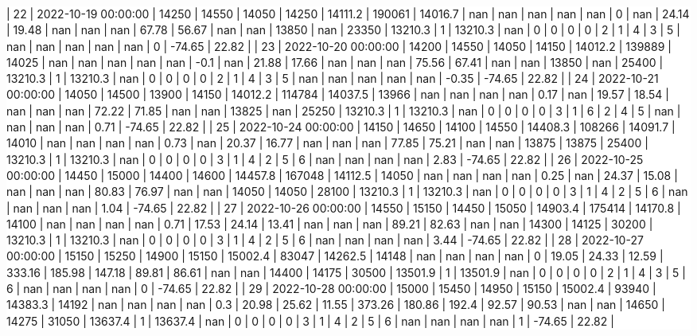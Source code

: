 |  22 | 2022-10-19 00:00:00 |  14250 |  14550 | 14050 |   14250 |     14111.2 | 190061           |  14016.7 |    nan   |    nan   |     nan   |     nan   |     nan   |  0    |   nan    |    24.14 |    19.48 |        nan    |         nan    |         nan    |           67.78 |           56.67 |   nan   |      nan |   13850 |      nan |    23350 |        13210.3 |               1 |         13210.3 |           nan   |                    0 |                 0 |              0 |            0 |           2 |           1 |          4 |            3 |             5 |           nan |           nan |            nan |            nan |            nan |    0    | -74.65 | 22.82 |
|  23 | 2022-10-20 00:00:00 |  14200 |  14550 | 14050 |   14150 |     14012.2 | 139889           |  14025   |    nan   |    nan   |     nan   |     nan   |     nan   | -0.1  |   nan    |    21.88 |    17.66 |        nan    |         nan    |         nan    |           75.56 |           67.41 |   nan   |      nan |   13850 |      nan |    25400 |        13210.3 |               1 |         13210.3 |           nan   |                    0 |                 0 |              0 |            0 |           2 |           1 |          4 |            3 |             5 |           nan |           nan |            nan |            nan |            nan |   -0.35 | -74.65 | 22.82 |
|  24 | 2022-10-21 00:00:00 |  14050 |  14500 | 13900 |   14150 |     14012.2 | 114784           |  14037.5 |  13966   |    nan   |     nan   |     nan   |     nan   |  0.17 |   nan    |    19.57 |    18.54 |        nan    |         nan    |         nan    |           72.22 |           71.85 |   nan   |      nan |   13825 |      nan |    25250 |        13210.3 |               1 |         13210.3 |           nan   |                    0 |                 0 |              0 |            0 |           3 |           1 |          6 |            2 |             4 |             5 |           nan |            nan |            nan |            nan |    0.71 | -74.65 | 22.82 |
|  25 | 2022-10-24 00:00:00 |  14150 |  14650 | 14100 |   14550 |     14408.3 | 108266           |  14091.7 |  14010   |    nan   |     nan   |     nan   |     nan   |  0.73 |   nan    |    20.37 |    16.77 |        nan    |         nan    |         nan    |           77.85 |           75.21 |   nan   |      nan |   13875 |    13875 |    25400 |        13210.3 |               1 |         13210.3 |           nan   |                    0 |                 0 |              0 |            0 |           3 |           1 |          4 |            2 |             5 |             6 |           nan |            nan |            nan |            nan |    2.83 | -74.65 | 22.82 |
|  26 | 2022-10-25 00:00:00 |  14450 |  15000 | 14400 |   14600 |     14457.8 | 167048           |  14112.5 |  14050   |    nan   |     nan   |     nan   |     nan   |  0.25 |   nan    |    24.37 |    15.08 |        nan    |         nan    |         nan    |           80.83 |           76.97 |   nan   |      nan |   14050 |    14050 |    28100 |        13210.3 |               1 |         13210.3 |           nan   |                    0 |                 0 |              0 |            0 |           3 |           1 |          4 |            2 |             5 |             6 |           nan |            nan |            nan |            nan |    1.04 | -74.65 | 22.82 |
|  27 | 2022-10-26 00:00:00 |  14550 |  15150 | 14450 |   15050 |     14903.4 | 175414           |  14170.8 |  14100   |    nan   |     nan   |     nan   |     nan   |  0.71 |    17.53 |    24.14 |    13.41 |        nan    |         nan    |         nan    |           89.21 |           82.63 |   nan   |      nan |   14300 |    14125 |    30200 |        13210.3 |               1 |         13210.3 |           nan   |                    0 |                 0 |              0 |            0 |           3 |           1 |          4 |            2 |             5 |             6 |           nan |            nan |            nan |            nan |    3.44 | -74.65 | 22.82 |
|  28 | 2022-10-27 00:00:00 |  15150 |  15250 | 14900 |   15150 |     15002.4 |  83047           |  14262.5 |  14148   |    nan   |     nan   |     nan   |     nan   |  0    |    19.05 |    24.33 |    12.59 |        333.16 |         185.98 |         147.18 |           89.81 |           86.61 |   nan   |      nan |   14400 |    14175 |    30500 |        13501.9 |               1 |         13501.9 |           nan   |                    0 |                 0 |              0 |            0 |           2 |           1 |          4 |            3 |             5 |             6 |           nan |            nan |            nan |            nan |    0    | -74.65 | 22.82 |
|  29 | 2022-10-28 00:00:00 |  15000 |  15450 | 14950 |   15150 |     15002.4 |  93940           |  14383.3 |  14192   |    nan   |     nan   |     nan   |     nan   |  0.3  |    20.98 |    25.62 |    11.55 |        373.26 |         180.86 |         192.4  |           92.57 |           90.53 |   nan   |      nan |   14650 |    14275 |    31050 |        13637.4 |               1 |         13637.4 |           nan   |                    0 |                 0 |              0 |            0 |           3 |           1 |          4 |            2 |             5 |             6 |           nan |            nan |            nan |            nan |    1    | -74.65 | 22.82 |